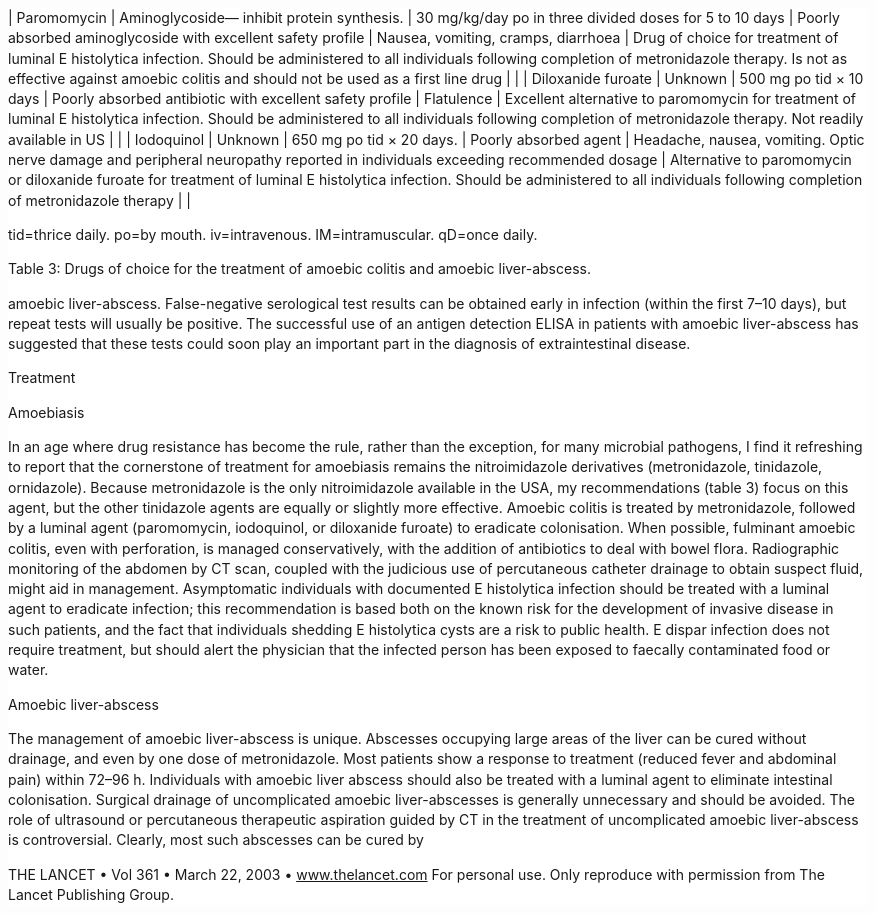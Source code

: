 | Paromomycin                                                              | Aminoglycoside— inhibit protein synthesis.                                  | 30 mg/kg/day po in three divided doses for 5 to 10 days                                         | Poorly absorbed aminoglycoside with excellent safety profile                                                                                   | Nausea, vomiting, cramps, diarrhoea                                                                                                     | Drug of choice for treatment of luminal E histolytica infection. Should be administered to all individuals following completion of metronidazole therapy. Is not as effective against amoebic colitis and should not be used as a first line drug |                                                                                                                                                                                                 |
| Diloxanide furoate                                                       | Unknown                                                                     | 500 mg po tid × 10 days                  | Poorly absorbed antibiotic with excellent safety profile                                           | Flatulence                                                                                                                            | Excellent alternative to paromomycin for treatment of luminal E histolytica infection. Should be administered to all individuals following completion of metronidazole therapy. Not readily available in US |                                                                                                                                                                                                 |
| Iodoquinol                                                               | Unknown                                                                     | 650 mg po tid × 20 days.                 | Poorly absorbed agent                                                                             | Headache, nausea, vomiting. Optic nerve damage and peripheral neuropathy reported in individuals exceeding recommended dosage                              | Alternative to paromomycin or diloxanide furoate for treatment of luminal E histolytica infection. Should be administered to all individuals following completion of metronidazole therapy |                                                                                                                                                                                                 |

tid=thrice daily. po=by mouth. iv=intravenous. IM=intramuscular. qD=once daily.

Table 3: Drugs of choice for the treatment of amoebic colitis and amoebic liver-abscess.

amoebic liver-abscess. False-negative serological test results can be obtained early in infection (within the first 7–10 days), but repeat tests will usually be positive. The successful use of an antigen detection ELISA in patients with amoebic liver-abscess has suggested that these tests could soon play an important part in the diagnosis of extraintestinal disease.

Treatment

Amoebiasis

In an age where drug resistance has become the rule, rather than the exception, for many microbial pathogens, I find it refreshing to report that the cornerstone of treatment for amoebiasis remains the nitroimidazole derivatives (metronidazole, tinidazole, ornidazole). Because metronidazole is the only nitroimidazole available in the USA, my recommendations (table 3) focus on this agent, but the other tinidazole agents are equally or slightly more effective. Amoebic colitis is treated by metronidazole, followed by a luminal agent (paromomycin, iodoquinol, or diloxanide furoate) to eradicate colonisation. When possible, fulminant amoebic colitis, even with perforation, is managed conservatively, with the addition of antibiotics to deal with bowel flora. Radiographic monitoring of the abdomen by CT scan, coupled with the judicious use of percutaneous catheter drainage to obtain suspect fluid, might aid in management. Asymptomatic individuals with documented E histolytica infection should be treated with a luminal agent to eradicate infection; this recommendation is based both on the known risk for the development of invasive disease in such patients, and the fact that individuals shedding E histolytica cysts are a risk to public health. E dispar infection does not require treatment, but should alert the physician that the infected person has been exposed to faecally contaminated food or water.

Amoebic liver-abscess

The management of amoebic liver-abscess is unique. Abscesses occupying large areas of the liver can be cured without drainage, and even by one dose of metronidazole. Most patients show a response to treatment (reduced fever and abdominal pain) within 72–96 h. Individuals with amoebic liver abscess should also be treated with a luminal agent to eliminate intestinal colonisation. Surgical drainage of uncomplicated amoebic liver-abscesses is generally unnecessary and should be avoided. The role of ultrasound or percutaneous therapeutic aspiration guided by CT in the treatment of uncomplicated amoebic liver-abscess is controversial. Clearly, most such abscesses can be cured by

THE LANCET • Vol 361 • March 22, 2003 • www.thelancet.com
For personal use. Only reproduce with permission from The Lancet Publishing Group.

